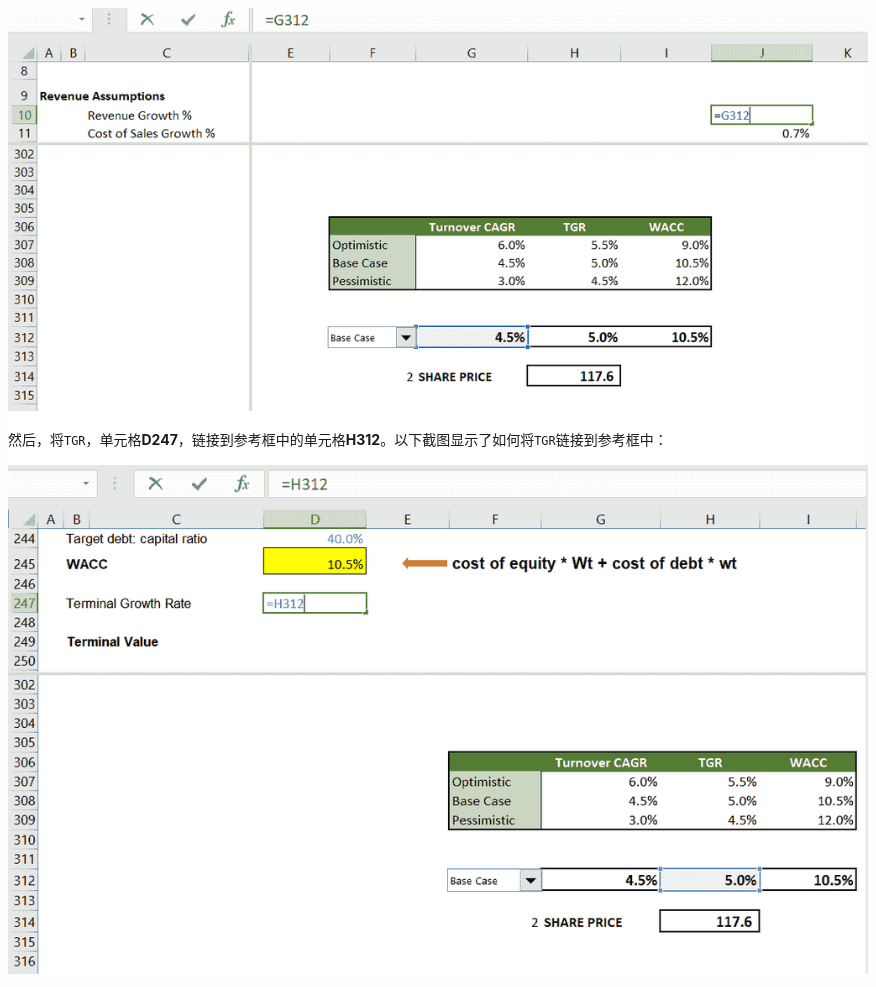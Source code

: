![](img/96eb8fed-cf7d-4891-aa19-44cfb8e93122.png)

然后，将`TGR`，单元格**D247**，链接到参考框中的单元格**H312**。以下截图显示了如何将`TGR`链接到参考框中：

![](img/e1bffaff-4efe-4ee6-b4b2-38f0f1d2eec4.png)
